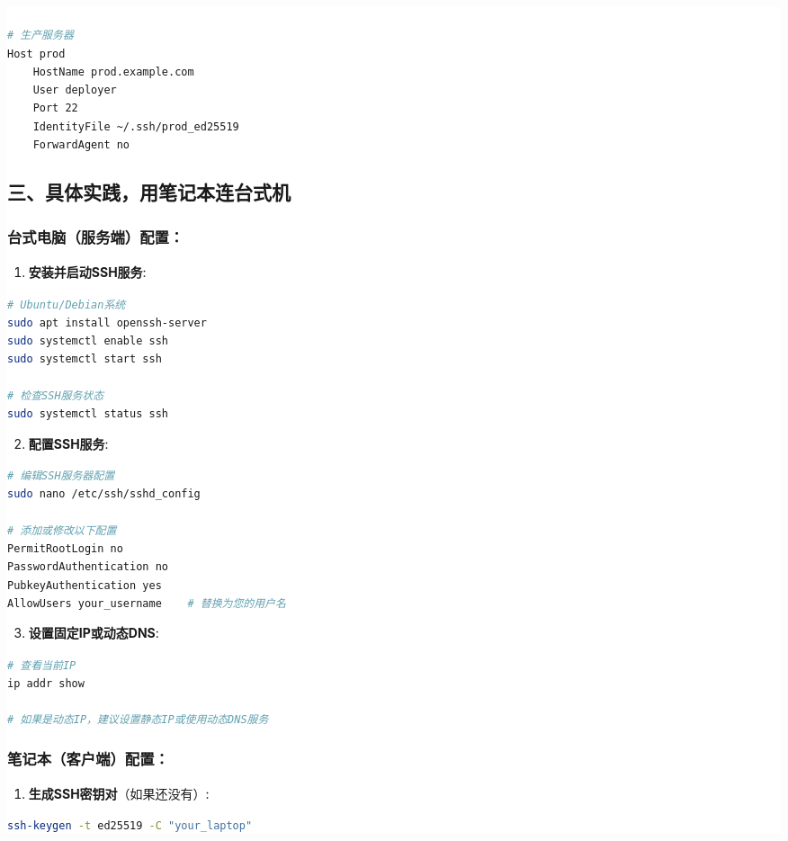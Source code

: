 ```bash
    
# 生产服务器
Host prod
    HostName prod.example.com
    User deployer
    Port 22
    IdentityFile ~/.ssh/prod_ed25519
    ForwardAgent no
```

## 三、具体实践，用笔记本连台式机

### 台式电脑（服务端）配置：

1. **安装并启动SSH服务**:

```bash
# Ubuntu/Debian系统
sudo apt install openssh-server
sudo systemctl enable ssh
sudo systemctl start ssh

# 检查SSH服务状态
sudo systemctl status ssh
```

2. **配置SSH服务**:

```bash
# 编辑SSH服务器配置
sudo nano /etc/ssh/sshd_config

# 添加或修改以下配置
PermitRootLogin no
PasswordAuthentication no
PubkeyAuthentication yes
AllowUsers your_username    # 替换为您的用户名
```

3. **设置固定IP或动态DNS**:

```bash
# 查看当前IP
ip addr show

# 如果是动态IP，建议设置静态IP或使用动态DNS服务
```

### 笔记本（客户端）配置：

1. **生成SSH密钥对**（如果还没有）:

```bash
ssh-keygen -t ed25519 -C "your_laptop"
```
